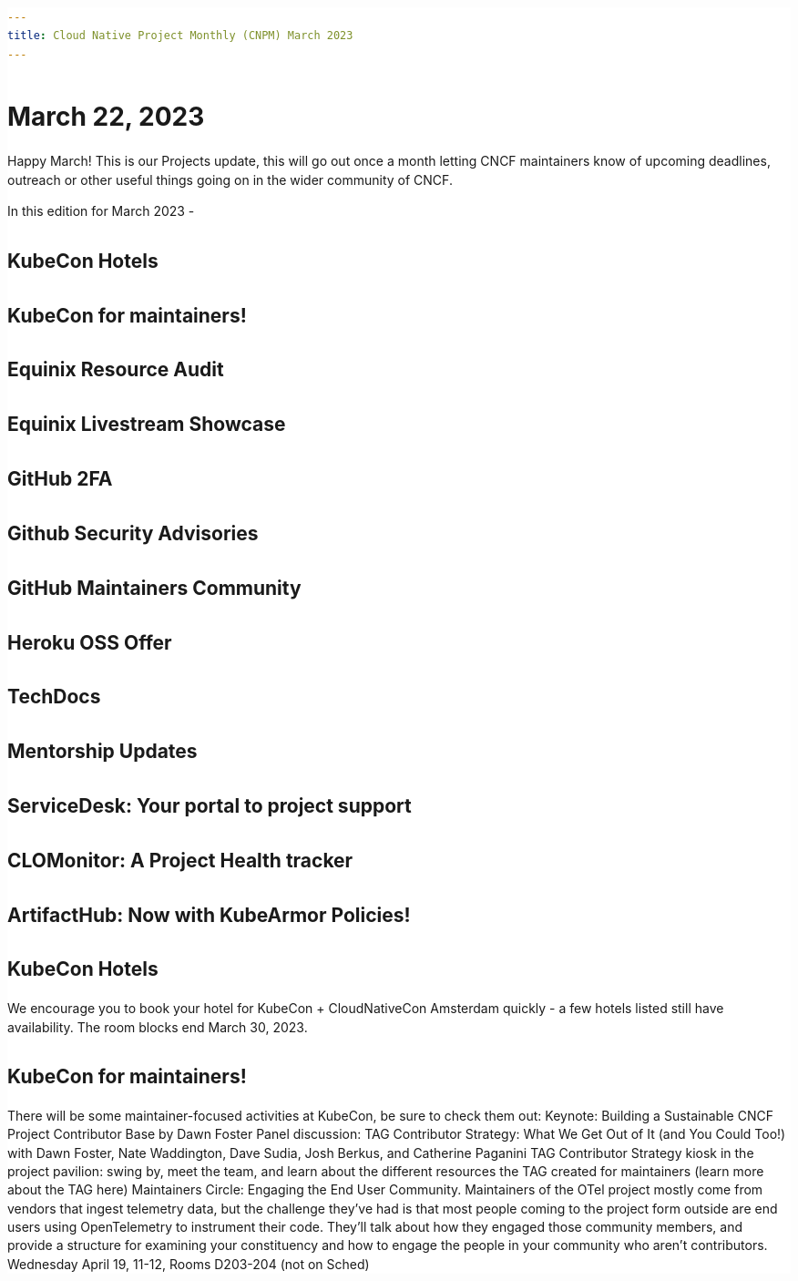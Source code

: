```yaml
---
title: Cloud Native Project Monthly (CNPM) March 2023 
---
```


# March 22, 2023

Happy March!
This is our Projects update, this will go out once a month letting CNCF maintainers know of upcoming deadlines, outreach or other useful things going on in the wider community of CNCF.

In this edition for March 2023 - 
## KubeCon Hotels
## KubeCon for maintainers!
## Equinix Resource Audit
## Equinix Livestream Showcase
## GitHub 2FA
## Github Security Advisories
## GitHub Maintainers Community
## Heroku OSS Offer
## TechDocs
## Mentorship Updates
## ServiceDesk: Your portal to project support
## CLOMonitor: A Project Health tracker
## ArtifactHub: Now with KubeArmor Policies!

#### 

## KubeCon Hotels
We encourage you to book your hotel for KubeCon + CloudNativeCon Amsterdam quickly - a few hotels listed still have availability. The room blocks end March 30, 2023. 

## KubeCon for maintainers! 
There will be some maintainer-focused activities at KubeCon, be sure to check them out:
Keynote: Building a Sustainable CNCF Project Contributor Base by Dawn Foster
Panel discussion: TAG Contributor Strategy: What We Get Out of It (and You Could Too!) with Dawn Foster, Nate Waddington, Dave Sudia, Josh Berkus, and Catherine Paganini
TAG Contributor Strategy kiosk in the project pavilion: swing by, meet the team, and learn about the different resources the TAG created for maintainers (learn more about the TAG here)
Maintainers Circle: Engaging the End User Community. Maintainers of the OTel project mostly come from vendors that ingest telemetry data, but the challenge they’ve had is that most people coming to the project form outside are end users using OpenTelemetry to instrument their code. They’ll talk about how they engaged those community members, and provide a structure for examining your constituency and how to engage the people in your community who aren’t contributors.
Wednesday April 19, 11-12, Rooms D203-204 (not on Sched)

